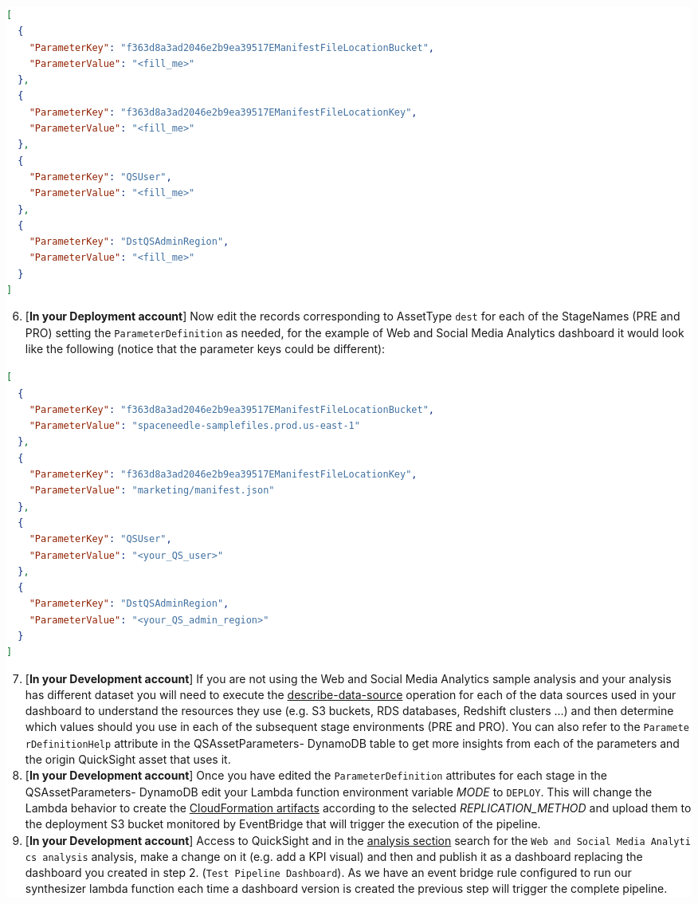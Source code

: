 ```json
[
  {
    "ParameterKey": "f363d8a3ad2046e2b9ea39517EManifestFileLocationBucket",
    "ParameterValue": "<fill_me>"
  },
  {
    "ParameterKey": "f363d8a3ad2046e2b9ea39517EManifestFileLocationKey",
    "ParameterValue": "<fill_me>"
  },
  {
    "ParameterKey": "QSUser",
    "ParameterValue": "<fill_me>"
  },
  {
    "ParameterKey": "DstQSAdminRegion",
    "ParameterValue": "<fill_me>"
  }
]
```
6. [**In your Deployment account**] Now edit the records corresponding to AssetType `dest` for each of the StageNames (PRE and PRO) setting the `ParameterDefinition` as needed, for the example of Web and Social Media Analytics dashboard it would look like the following (notice that the parameter keys could be different):

```json
[
  {
    "ParameterKey": "f363d8a3ad2046e2b9ea39517EManifestFileLocationBucket",
    "ParameterValue": "spaceneedle-samplefiles.prod.us-east-1"
  },
  {
    "ParameterKey": "f363d8a3ad2046e2b9ea39517EManifestFileLocationKey",
    "ParameterValue": "marketing/manifest.json"
  },
  {
    "ParameterKey": "QSUser",
    "ParameterValue": "<your_QS_user>"
  },
  {
    "ParameterKey": "DstQSAdminRegion",
    "ParameterValue": "<your_QS_admin_region>"
  }
]
```
7. [**In your Development account**] If you are not using the Web and Social Media Analytics sample analysis and your analysis has different dataset you will need to execute the [describe-data-source](https://docs.aws.amazon.com/cli/latest/reference/quicksight/describe-data-source.html) operation for each of the data sources used in your dashboard to understand the resources they use (e.g. S3 buckets, RDS databases, Redshift clusters ...) and then determine which values should you use in each of the subsequent stage environments (PRE and PRO). You can also refer to the `ParameterDefinitionHelp` attribute in the QSAssetParameters-<PipelineName> DynamoDB table to get more insights from each of the parameters and the origin QuickSight asset that uses it.
7. [**In your Development account**] Once you have edited the `ParameterDefinition` attributes for each stage in the QSAssetParameters-<PipelineName> DynamoDB edit your Lambda function environment variable *MODE* to `DEPLOY`. This will change the Lambda behavior to create the [CloudFormation artifacts](https://docs.aws.amazon.com/AWSCloudFormation/latest/UserGuide/continuous-delivery-codepipeline-cfn-artifacts.html) according to the selected *REPLICATION_METHOD* and upload them to the deployment S3 bucket monitored by EventBridge that will trigger the execution of the pipeline.
7. [**In your Development account**] Access to QuickSight and in the [analysis section](https://us-east-1.quicksight.aws.amazon.com/sn/start/analyses) search for the `Web and Social Media Analytics analysis` analysis, make a change on it (e.g. add a KPI visual) and then and publish it as a dashboard replacing the dashboard you created in step 2. (`Test Pipeline Dashboard`). As we have an event bridge rule configured to run our synthesizer lambda function each time a dashboard version is created the previous step will trigger the complete pipeline.